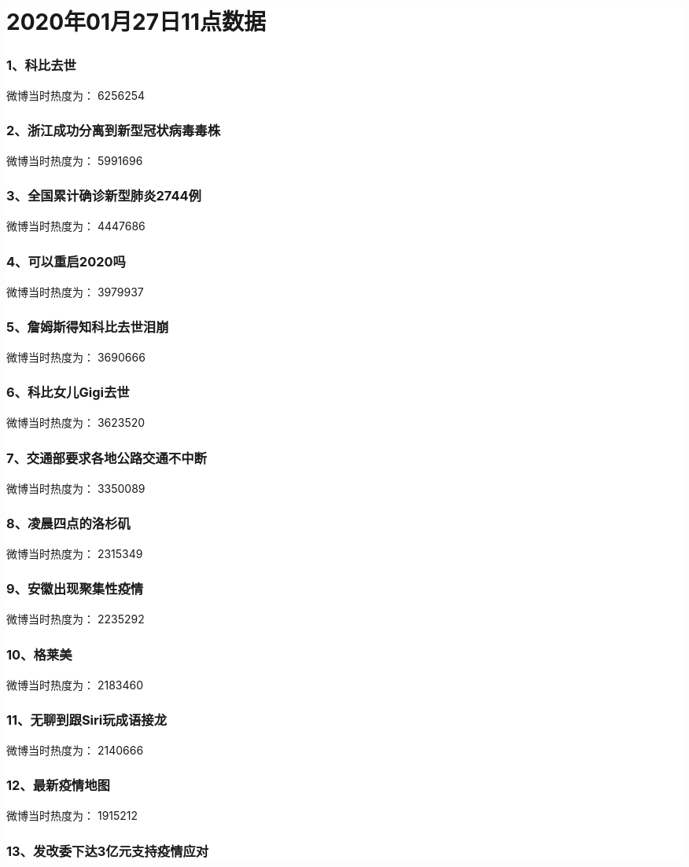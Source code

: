 #  2020年01月27日11点数据

### 1、科比去世

微博当时热度为： 6256254

### 2、浙江成功分离到新型冠状病毒毒株

微博当时热度为： 5991696

### 3、全国累计确诊新型肺炎2744例

微博当时热度为： 4447686

### 4、可以重启2020吗

微博当时热度为： 3979937

### 5、詹姆斯得知科比去世泪崩

微博当时热度为： 3690666

### 6、科比女儿Gigi去世

微博当时热度为： 3623520

### 7、交通部要求各地公路交通不中断

微博当时热度为： 3350089

### 8、凌晨四点的洛杉矶

微博当时热度为： 2315349

### 9、安徽出现聚集性疫情

微博当时热度为： 2235292

### 10、格莱美

微博当时热度为： 2183460

### 11、无聊到跟Siri玩成语接龙

微博当时热度为： 2140666

### 12、最新疫情地图

微博当时热度为： 1915212

### 13、发改委下达3亿元支持疫情应对
